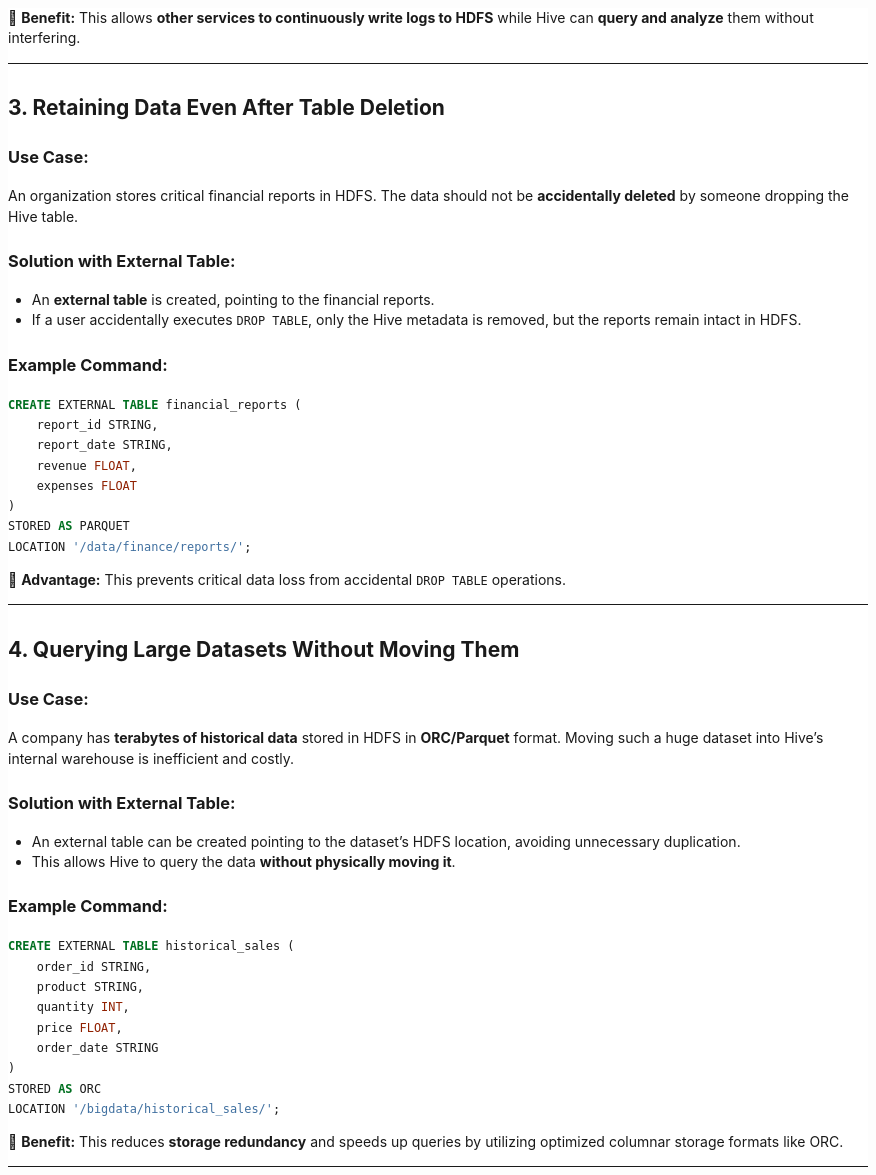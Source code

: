 📌 **Benefit:** This allows **other services to continuously write logs to HDFS** while Hive can **query and analyze** them without interfering.

---

## **3. Retaining Data Even After Table Deletion**  
### **Use Case:**  
An organization stores critical financial reports in HDFS. The data should not be **accidentally deleted** by someone dropping the Hive table.  

### **Solution with External Table:**  
- An **external table** is created, pointing to the financial reports.  
- If a user accidentally executes `DROP TABLE`, only the Hive metadata is removed, but the reports remain intact in HDFS.  

### **Example Command:**  
```sql
CREATE EXTERNAL TABLE financial_reports (
    report_id STRING,
    report_date STRING,
    revenue FLOAT,
    expenses FLOAT
)
STORED AS PARQUET
LOCATION '/data/finance/reports/';
```
📌 **Advantage:** This prevents critical data loss from accidental `DROP TABLE` operations.

---

## **4. Querying Large Datasets Without Moving Them**  
### **Use Case:**  
A company has **terabytes of historical data** stored in HDFS in **ORC/Parquet** format. Moving such a huge dataset into Hive’s internal warehouse is inefficient and costly.  

### **Solution with External Table:**  
- An external table can be created pointing to the dataset’s HDFS location, avoiding unnecessary duplication.  
- This allows Hive to query the data **without physically moving it**.  

### **Example Command:**  
```sql
CREATE EXTERNAL TABLE historical_sales (
    order_id STRING,
    product STRING,
    quantity INT,
    price FLOAT,
    order_date STRING
)
STORED AS ORC
LOCATION '/bigdata/historical_sales/';
```
📌 **Benefit:** This reduces **storage redundancy** and speeds up queries by utilizing optimized columnar storage formats like ORC.

---